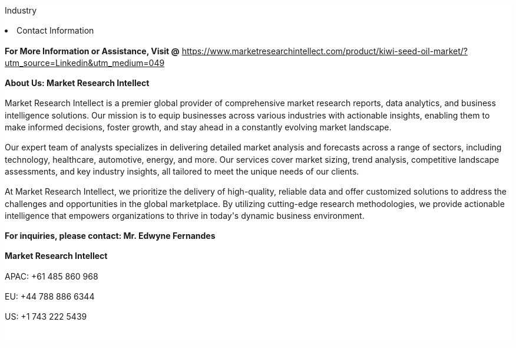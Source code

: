 Industry</li><li>Contact Information</li></ul></div><div class="article-main__content" data-test-id="publishing-text-block"><p><span class="font-[700]"><strong>For More Information or Assistance, Visit @</strong>&nbsp;<a href="https://www.marketresearchintellect.com/product/kiwi-seed-oil-market/?utm_source=Linkedin&utm_medium=049">https://www.marketresearchintellect.com/product/kiwi-seed-oil-market/?utm_source=Linkedin&utm_medium=049</a></span></p><p><strong>About Us: Market Research Intellect</strong></p><p>Market Research Intellect is a premier global provider of comprehensive market research reports, data analytics, and business intelligence solutions. Our mission is to equip businesses across various industries with actionable insights, enabling them to make informed decisions, foster growth, and stay ahead in a constantly evolving market landscape.</p><p>Our expert team of analysts specializes in delivering detailed market analysis and forecasts across a range of sectors, including technology, healthcare, automotive, energy, and more. Our services cover market sizing, trend analysis, competitive landscape assessments, and key industry insights, all tailored to meet the unique needs of our clients.</p><p>At Market Research Intellect, we prioritize the delivery of high-quality, reliable data and offer customized solutions to address the challenges and opportunities in the global marketplace. By utilizing cutting-edge research methodologies, we provide actionable intelligence that empowers organizations to thrive in today's dynamic business environment.</p><p><strong>For inquiries, please contact: Mr. Edwyne Fernandes</strong></p><p><strong>Market Research Intellect</strong></p><p>APAC: +61 485 860 968</p><p>EU: +44 788 886 6344</p><p>US: +1 743 222 5439</p></div><div class="article-main__content" data-test-id="publishing-text-block">&nbsp;</div>
